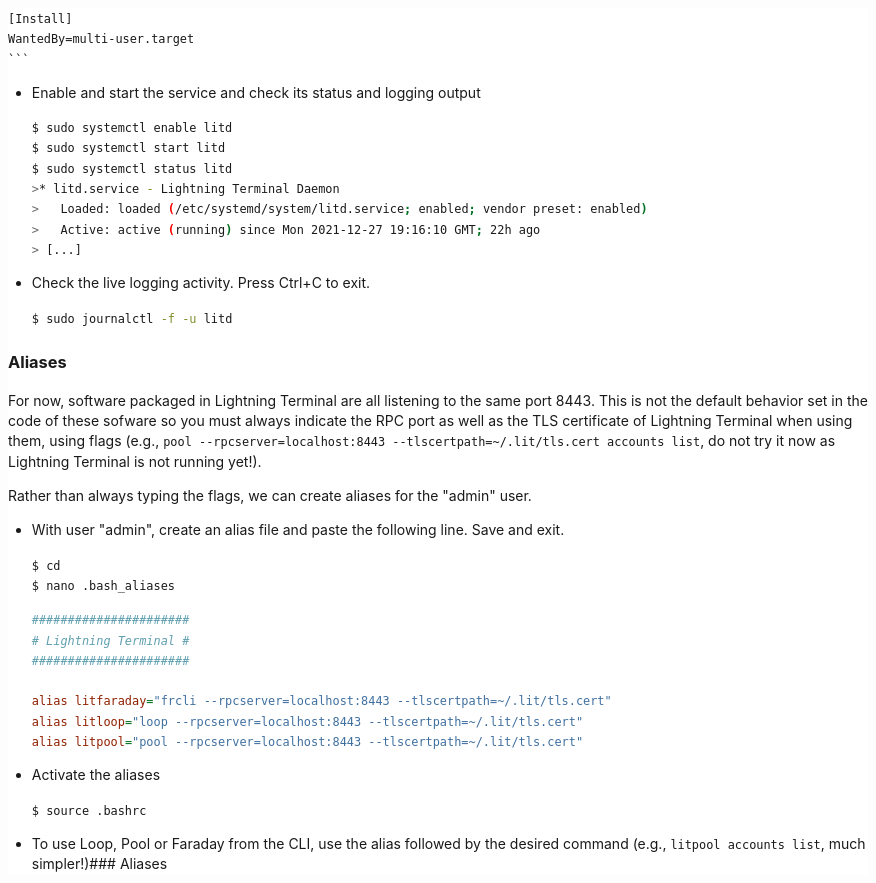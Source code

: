     [Install]
    WantedBy=multi-user.target
    ```
*   Enable and start the service and check its status and logging output

    ```sh
    $ sudo systemctl enable litd
    $ sudo systemctl start litd
    $ sudo systemctl status litd
    >* litd.service - Lightning Terminal Daemon
    >   Loaded: loaded (/etc/systemd/system/litd.service; enabled; vendor preset: enabled)
    >   Active: active (running) since Mon 2021-12-27 19:16:10 GMT; 22h ago
    > [...]
    ```
*   Check the live logging activity. Press Ctrl+C to exit.

    ```sh
    $ sudo journalctl -f -u litd
    ```

### Aliases

For now, software packaged in Lightning Terminal are all listening to the same port 8443. This is not the default behavior set in the code of these sofware so you must always indicate the RPC port as well as the TLS certificate of Lightning Terminal when using them, using flags (e.g., `pool --rpcserver=localhost:8443 --tlscertpath=~/.lit/tls.cert accounts list`, do not try it now as Lightning Terminal is not running yet!).

Rather than always typing the flags, we can create aliases for the "admin" user.

*   With user "admin", create an alias file and paste the following line. Save and exit.

    ```sh
    $ cd
    $ nano .bash_aliases
    ```

    ```ini
    ######################
    # Lightning Terminal #
    ######################

    alias litfaraday="frcli --rpcserver=localhost:8443 --tlscertpath=~/.lit/tls.cert"
    alias litloop="loop --rpcserver=localhost:8443 --tlscertpath=~/.lit/tls.cert"
    alias litpool="pool --rpcserver=localhost:8443 --tlscertpath=~/.lit/tls.cert"
    ```
*   Activate the aliases

    ```sh
    $ source .bashrc
    ```
* To use Loop, Pool or Faraday from the CLI, use the alias followed by the desired command (e.g., `litpool accounts list`, much simpler!)### Aliases
